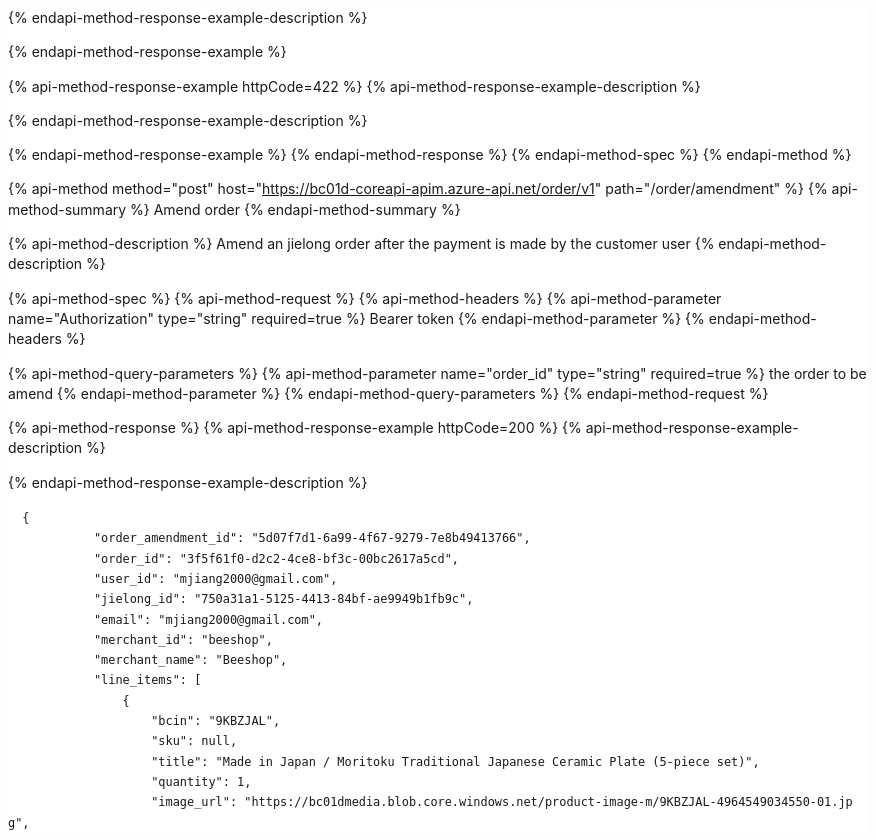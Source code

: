 {% endapi-method-response-example-description %}

```text

```
{% endapi-method-response-example %}

{% api-method-response-example httpCode=422 %}
{% api-method-response-example-description %}

{% endapi-method-response-example-description %}

```text

```
{% endapi-method-response-example %}
{% endapi-method-response %}
{% endapi-method-spec %}
{% endapi-method %}

{% api-method method="post" host="https://bc01d-coreapi-apim.azure-api.net/order/v1" path="/order/amendment" %}
{% api-method-summary %}
Amend order
{% endapi-method-summary %}

{% api-method-description %}
Amend an jielong order after the payment is made by the customer user
{% endapi-method-description %}

{% api-method-spec %}
{% api-method-request %}
{% api-method-headers %}
{% api-method-parameter name="Authorization" type="string" required=true %}
Bearer token
{% endapi-method-parameter %}
{% endapi-method-headers %}

{% api-method-query-parameters %}
{% api-method-parameter name="order\_id" type="string" required=true %}
the order to be amend
{% endapi-method-parameter %}
{% endapi-method-query-parameters %}
{% endapi-method-request %}

{% api-method-response %}
{% api-method-response-example httpCode=200 %}
{% api-method-response-example-description %}

{% endapi-method-response-example-description %}

```text
  {
            "order_amendment_id": "5d07f7d1-6a99-4f67-9279-7e8b49413766",
            "order_id": "3f5f61f0-d2c2-4ce8-bf3c-00bc2617a5cd",
            "user_id": "mjiang2000@gmail.com",
            "jielong_id": "750a31a1-5125-4413-84bf-ae9949b1fb9c",
            "email": "mjiang2000@gmail.com",
            "merchant_id": "beeshop",
            "merchant_name": "Beeshop",
            "line_items": [
                {
                    "bcin": "9KBZJAL",
                    "sku": null,
                    "title": "Made in Japan / Moritoku Traditional Japanese Ceramic Plate (5-piece set)",
                    "quantity": 1,
                    "image_url": "https://bc01dmedia.blob.core.windows.net/product-image-m/9KBZJAL-4964549034550-01.jpg",
```